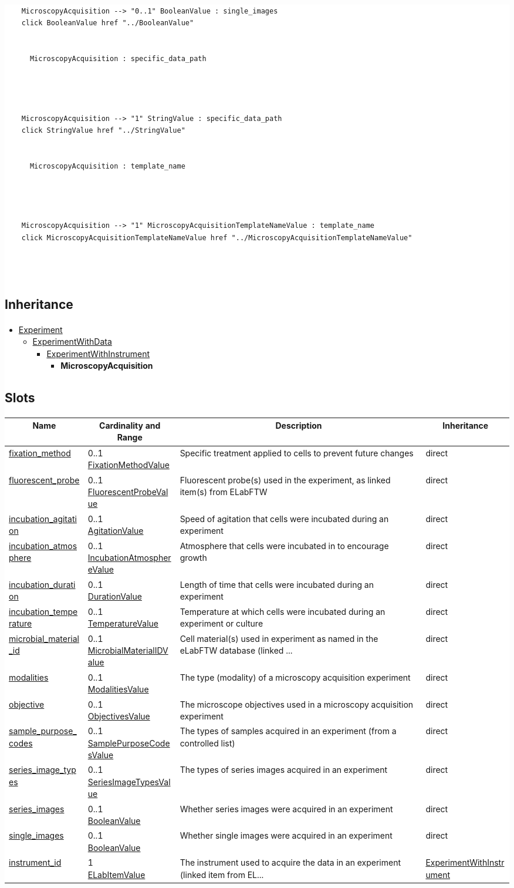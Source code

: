 ```mermaid
    MicroscopyAcquisition --> "0..1" BooleanValue : single_images
    click BooleanValue href "../BooleanValue"

        
      MicroscopyAcquisition : specific_data_path
        
          
    
    
    MicroscopyAcquisition --> "1" StringValue : specific_data_path
    click StringValue href "../StringValue"

        
      MicroscopyAcquisition : template_name
        
          
    
    
    MicroscopyAcquisition --> "1" MicroscopyAcquisitionTemplateNameValue : template_name
    click MicroscopyAcquisitionTemplateNameValue href "../MicroscopyAcquisitionTemplateNameValue"

        
      
```





## Inheritance
* [Experiment](Experiment.md)
    * [ExperimentWithData](ExperimentWithData.md)
        * [ExperimentWithInstrument](ExperimentWithInstrument.md)
            * **MicroscopyAcquisition**



## Slots

| Name | Cardinality and Range | Description | Inheritance |
| ---  | --- | --- | --- |
| [fixation_method](fixation_method.md) | 0..1 <br/> [FixationMethodValue](FixationMethodValue.md) | Specific treatment applied to cells to prevent future changes | direct |
| [fluorescent_probe](fluorescent_probe.md) | 0..1 <br/> [FluorescentProbeValue](FluorescentProbeValue.md) | Fluorescent probe(s) used in the experiment, as linked item(s) from ELabFTW | direct |
| [incubation_agitation](incubation_agitation.md) | 0..1 <br/> [AgitationValue](AgitationValue.md) | Speed of agitation that cells were incubated during an experiment | direct |
| [incubation_atmosphere](incubation_atmosphere.md) | 0..1 <br/> [IncubationAtmosphereValue](IncubationAtmosphereValue.md) | Atmosphere that cells were incubated in to encourage growth | direct |
| [incubation_duration](incubation_duration.md) | 0..1 <br/> [DurationValue](DurationValue.md) | Length of time that cells were incubated during an experiment | direct |
| [incubation_temperature](incubation_temperature.md) | 0..1 <br/> [TemperatureValue](TemperatureValue.md) | Temperature at which cells were incubated during an experiment or culture | direct |
| [microbial_material_id](microbial_material_id.md) | 0..1 <br/> [MicrobialMaterialIDValue](MicrobialMaterialIDValue.md) | Cell material(s) used in experiment as named in the eLabFTW database (linked ... | direct |
| [modalities](modalities.md) | 0..1 <br/> [ModalitiesValue](ModalitiesValue.md) | The type (modality) of a microscopy acquisition experiment | direct |
| [objective](objective.md) | 0..1 <br/> [ObjectivesValue](ObjectivesValue.md) | The microscope objectives used in a microscopy acquisition experiment | direct |
| [sample_purpose_codes](sample_purpose_codes.md) | 0..1 <br/> [SamplePurposeCodesValue](SamplePurposeCodesValue.md) | The types of samples acquired in an experiment (from a controlled list) | direct |
| [series_image_types](series_image_types.md) | 0..1 <br/> [SeriesImageTypesValue](SeriesImageTypesValue.md) | The types of series images acquired in an experiment | direct |
| [series_images](series_images.md) | 0..1 <br/> [BooleanValue](BooleanValue.md) | Whether series images were acquired in an experiment | direct |
| [single_images](single_images.md) | 0..1 <br/> [BooleanValue](BooleanValue.md) | Whether single images were acquired in an experiment | direct |
| [instrument_id](instrument_id.md) | 1 <br/> [ELabItemValue](ELabItemValue.md) | The instrument used to acquire the data in an experiment (linked item from EL... | [ExperimentWithInstrument](ExperimentWithInstrument.md) |